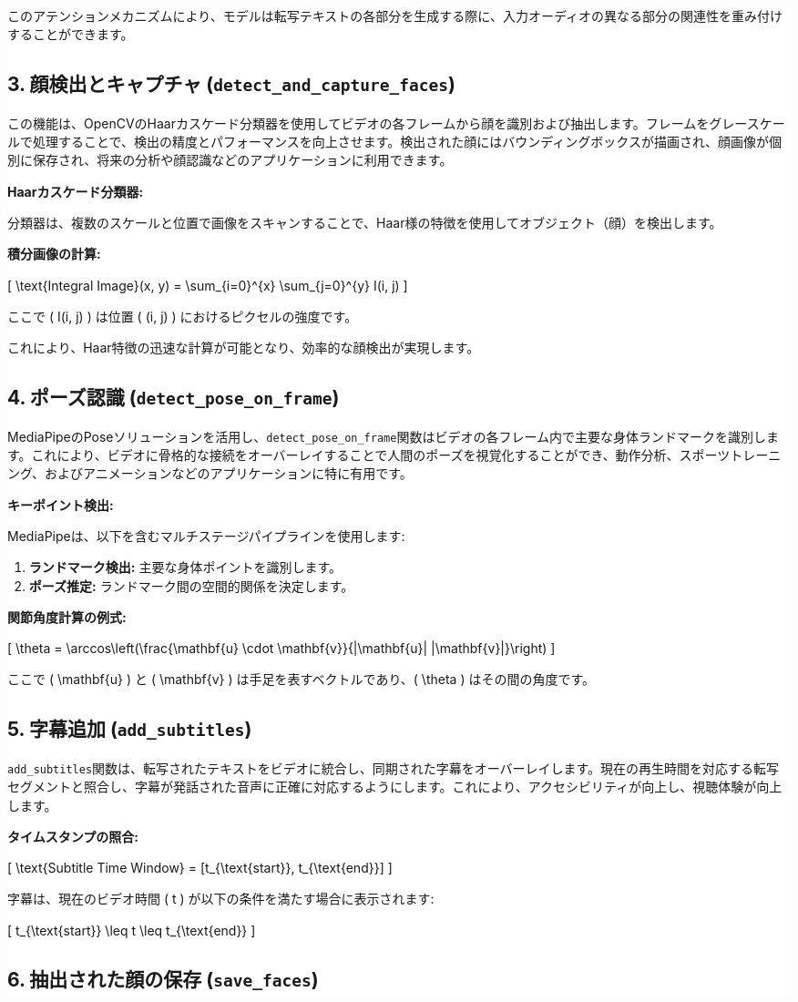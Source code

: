 このアテンションメカニズムにより、モデルは転写テキストの各部分を生成する際に、入力オーディオの異なる部分の関連性を重み付けすることができます。

## 3. **顔検出とキャプチャ (`detect_and_capture_faces`)**

この機能は、OpenCVのHaarカスケード分類器を使用してビデオの各フレームから顔を識別および抽出します。フレームをグレースケールで処理することで、検出の精度とパフォーマンスを向上させます。検出された顔にはバウンディングボックスが描画され、顔画像が個別に保存され、将来の分析や顔認識などのアプリケーションに利用できます。

**Haarカスケード分類器:**

分類器は、複数のスケールと位置で画像をスキャンすることで、Haar様の特徴を使用してオブジェクト（顔）を検出します。

**積分画像の計算:**

\[
\text{Integral Image}(x, y) = \sum_{i=0}^{x} \sum_{j=0}^{y} I(i, j)
\]

ここで \( I(i, j) \) は位置 \( (i, j) \) におけるピクセルの強度です。

これにより、Haar特徴の迅速な計算が可能となり、効率的な顔検出が実現します。

## 4. **ポーズ認識 (`detect_pose_on_frame`)**

MediaPipeのPoseソリューションを活用し、`detect_pose_on_frame`関数はビデオの各フレーム内で主要な身体ランドマークを識別します。これにより、ビデオに骨格的な接続をオーバーレイすることで人間のポーズを視覚化することができ、動作分析、スポーツトレーニング、およびアニメーションなどのアプリケーションに特に有用です。

**キーポイント検出:**

MediaPipeは、以下を含むマルチステージパイプラインを使用します:
1. **ランドマーク検出:** 主要な身体ポイントを識別します。
2. **ポーズ推定:** ランドマーク間の空間的関係を決定します。

**関節角度計算の例式:**

\[
\theta = \arccos\left(\frac{\mathbf{u} \cdot \mathbf{v}}{\|\mathbf{u}\| \|\mathbf{v}\|}\right)
\]

ここで \( \mathbf{u} \) と \( \mathbf{v} \) は手足を表すベクトルであり、\( \theta \) はその間の角度です。

## 5. **字幕追加 (`add_subtitles`)**

`add_subtitles`関数は、転写されたテキストをビデオに統合し、同期された字幕をオーバーレイします。現在の再生時間を対応する転写セグメントと照合し、字幕が発話された音声に正確に対応するようにします。これにより、アクセシビリティが向上し、視聴体験が向上します。

**タイムスタンプの照合:**

\[
\text{Subtitle Time Window} = [t_{\text{start}}, t_{\text{end}}]
\]

字幕は、現在のビデオ時間 \( t \) が以下の条件を満たす場合に表示されます:

\[
t_{\text{start}} \leq t \leq t_{\text{end}}
\]

## 6. **抽出された顔の保存 (`save_faces`)**

